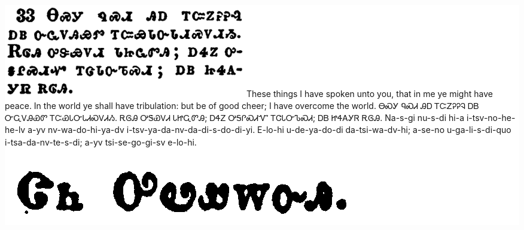 <td><a href="041633.png"><img src="041633.png" width="400" /></a></td>
</tr>
<tr class="even">
<td>These things I have spoken unto you, that in me ye might have peace. In the world ye shall have tribulation: but be of good cheer; I have overcome the world.</td>
</tr>
<tr class="odd">
<td>ᎾᏍᎩ ᏄᏍᏗ ᎯᎠ ᎢᏨᏃᎮᎮᎸ ᎠᏴ ᏅᏩᏙᎯᏯᏛ ᎢᏨᏯᏓᏅᏓᏗᏍᏙᏗᏱ. ᎡᎶᎯ ᎤᏕᏯᏙᏗ ᏓᏥᏩᏛᎯ; ᎠᏎᏃ ᎤᎦᎵᏍᏗᏉ ᎢᏣᏓᏅᏖᏍᏗ; ᎠᏴ ᏥᏎᎪᎩᏒ ᎡᎶᎯ.</td>
</tr>
<tr class="even">
<td>Na-s-gi nu-s-di hi-a i-tsv-no-he-he-lv a-yv nv-wa-do-hi-ya-dv i-tsv-ya-da-nv-da-di-s-do-di-yi. E-lo-hi u-de-ya-do-di da-tsi-wa-dv-hi; a-se-no u-ga-li-s-di-quo i-tsa-da-nv-te-s-di; a-yv tsi-se-go-gi-sv e-lo-hi.</td>
</tr>
</tbody>
</table>

![](04_.png)
